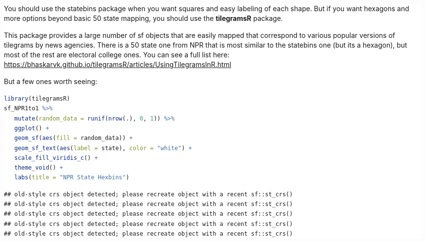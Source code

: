 You should use the statebins package when you want squares and easy
labeling of each shape. But if you want hexagons and more options beyond
basic 50 state mapping, you should use the **tilegramsR** package.

This package provides a large number of sf objects that are easily
mapped that correspond to various popular versions of tilegrams by news
agencies. There is a 50 state one from NPR that is most similar to the
statebins one (but its a hexagon), but most of the rest are electoral
college ones. You can see a full list here:
<https://bhaskarvk.github.io/tilegramsR/articles/UsingTilegramsInR.html>

But a few ones worth seeing:

``` r
library(tilegramsR)
sf_NPR1to1 %>% 
   mutate(random_data = runif(nrow(.), 0, 1)) %>% 
   ggplot() +
   geom_sf(aes(fill = random_data)) +
   geom_sf_text(aes(label = state), color = "white") +
   scale_fill_viridis_c() +
   theme_void() +
   labs(title = "NPR State Hexbins")
```

    ## old-style crs object detected; please recreate object with a recent sf::st_crs()
    ## old-style crs object detected; please recreate object with a recent sf::st_crs()
    ## old-style crs object detected; please recreate object with a recent sf::st_crs()
    ## old-style crs object detected; please recreate object with a recent sf::st_crs()
    ## old-style crs object detected; please recreate object with a recent sf::st_crs()
